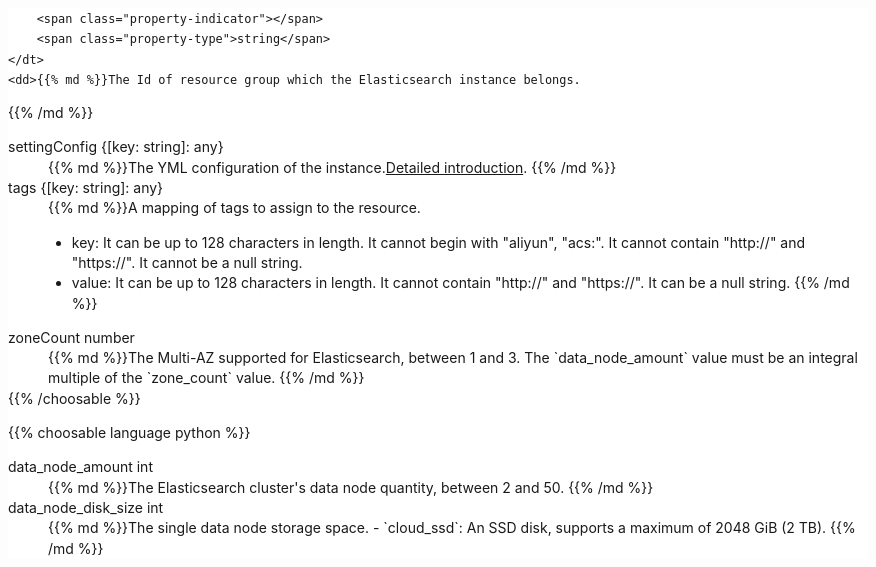         <span class="property-indicator"></span>
        <span class="property-type">string</span>
    </dt>
    <dd>{{% md %}}The Id of resource group which the Elasticsearch instance belongs.
{{% /md %}}</dd><dt class="property-optional"
            title="Optional">
        <span id="settingconfig_nodejs">
<a href="#settingconfig_nodejs" style="color: inherit; text-decoration: inherit;">setting<wbr>Config</a>
</span>
        <span class="property-indicator"></span>
        <span class="property-type">{[key: string]: any}</span>
    </dt>
    <dd>{{% md %}}The YML configuration of the instance.[Detailed introduction](https://www.alibabacloud.com/help/doc-detail/61336.html).
{{% /md %}}</dd><dt class="property-optional"
            title="Optional">
        <span id="tags_nodejs">
<a href="#tags_nodejs" style="color: inherit; text-decoration: inherit;">tags</a>
</span>
        <span class="property-indicator"></span>
        <span class="property-type">{[key: string]: any}</span>
    </dt>
    <dd>{{% md %}}A mapping of tags to assign to the resource. 
- key: It can be up to 128 characters in length. It cannot begin with "aliyun", "acs:". It cannot contain "http://" and "https://". It cannot be a null string.
- value: It can be up to 128 characters in length. It cannot contain "http://" and "https://". It can be a null string.
{{% /md %}}</dd><dt class="property-optional"
            title="Optional">
        <span id="zonecount_nodejs">
<a href="#zonecount_nodejs" style="color: inherit; text-decoration: inherit;">zone<wbr>Count</a>
</span>
        <span class="property-indicator"></span>
        <span class="property-type">number</span>
    </dt>
    <dd>{{% md %}}The Multi-AZ supported for Elasticsearch, between 1 and 3. The `data_node_amount` value must be an integral multiple of the `zone_count` value.
{{% /md %}}</dd></dl>
{{% /choosable %}}

{{% choosable language python %}}
<dl class="resources-properties"><dt class="property-required"
            title="Required">
        <span id="data_node_amount_python">
<a href="#data_node_amount_python" style="color: inherit; text-decoration: inherit;">data_<wbr>node_<wbr>amount</a>
</span>
        <span class="property-indicator"></span>
        <span class="property-type">int</span>
    </dt>
    <dd>{{% md %}}The Elasticsearch cluster's data node quantity, between 2 and 50.
{{% /md %}}</dd><dt class="property-required"
            title="Required">
        <span id="data_node_disk_size_python">
<a href="#data_node_disk_size_python" style="color: inherit; text-decoration: inherit;">data_<wbr>node_<wbr>disk_<wbr>size</a>
</span>
        <span class="property-indicator"></span>
        <span class="property-type">int</span>
    </dt>
    <dd>{{% md %}}The single data node storage space.
- `cloud_ssd`: An SSD disk, supports a maximum of 2048 GiB (2 TB).
{{% /md %}}</dd><dt class="property-required"